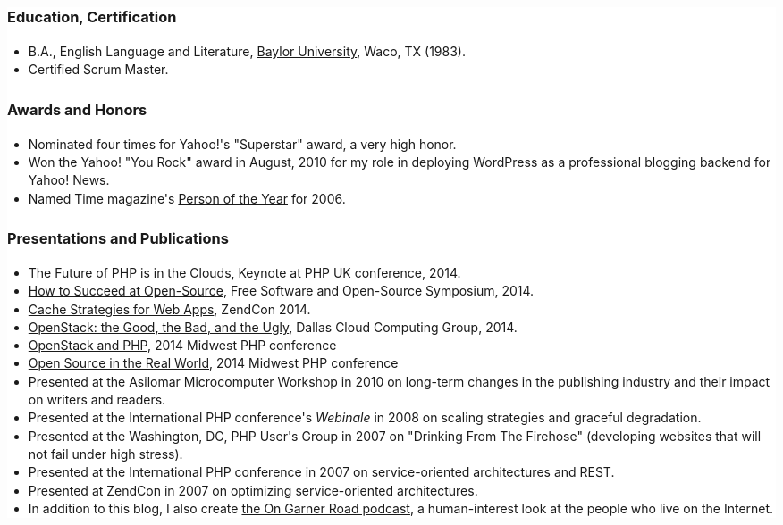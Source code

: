 ### Education, Certification

* B.A., English Language and Literature, <a href="http://www.baylor.edu">Baylor University</a>, Waco, TX (1983).
* Certified Scrum Master.

### Awards and Honors

* Nominated four times for Yahoo!'s "Superstar" award, a very high honor.
* Won the Yahoo! "You Rock" award in August, 2010 for my role in deploying WordPress as a professional blogging backend for Yahoo! News.
* Named Time magazine's [Person of the Year](http://www.time.com/time/magazine/article/0,9171,1569514,00.html?aid=434) for 2006.

### Presentations and Publications

* [The Future of PHP is in the Clouds](https://speakerdeck.com/gecampbell/the-future-of-php-is-in-the-cloud), Keynote at PHP UK conference, 2014.
* [How to Succeed at Open-Source](https://speakerdeck.com/gecampbell/succeeding-at-open-source), Free Software and Open-Source Symposium, 2014.
* [Cache Strategies for Web Apps](https://speakerdeck.com/gecampbell/cache-strategies-for-web-apps), ZendCon 2014.
* [OpenStack: the Good, the Bad, and the Ugly](https://speakerdeck.com/gecampbell/openstack-the-good-the-bad-and-the-ugly), Dallas Cloud Computing Group, 2014.
* [OpenStack and PHP](https://speakerdeck.com/gecampbell/openstack-and-php), 2014 Midwest PHP conference
* [Open Source in the Real World](https://speakerdeck.com/gecampbell/open-source-in-the-real-world), 2014 Midwest PHP conference
* Presented at the Asilomar Microcomputer Workshop in 2010 on long-term changes in the publishing industry and their impact on writers and readers.
* Presented at the International PHP conference's *Webinale* in 2008 on scaling strategies and graceful degradation.
* Presented at the Washington, DC, PHP User's Group in 2007 on "Drinking From The Firehose" (developing websites that will not fail under high stress).
* Presented at the International PHP conference in 2007 on service-oriented architectures and REST.
* Presented at ZendCon in 2007 on optimizing service-oriented architectures.
* In addition to this blog, I also create <a href="http://garnerroad.com/">the On Garner Road podcast</a>, a human-interest look at the people who live on the Internet.
